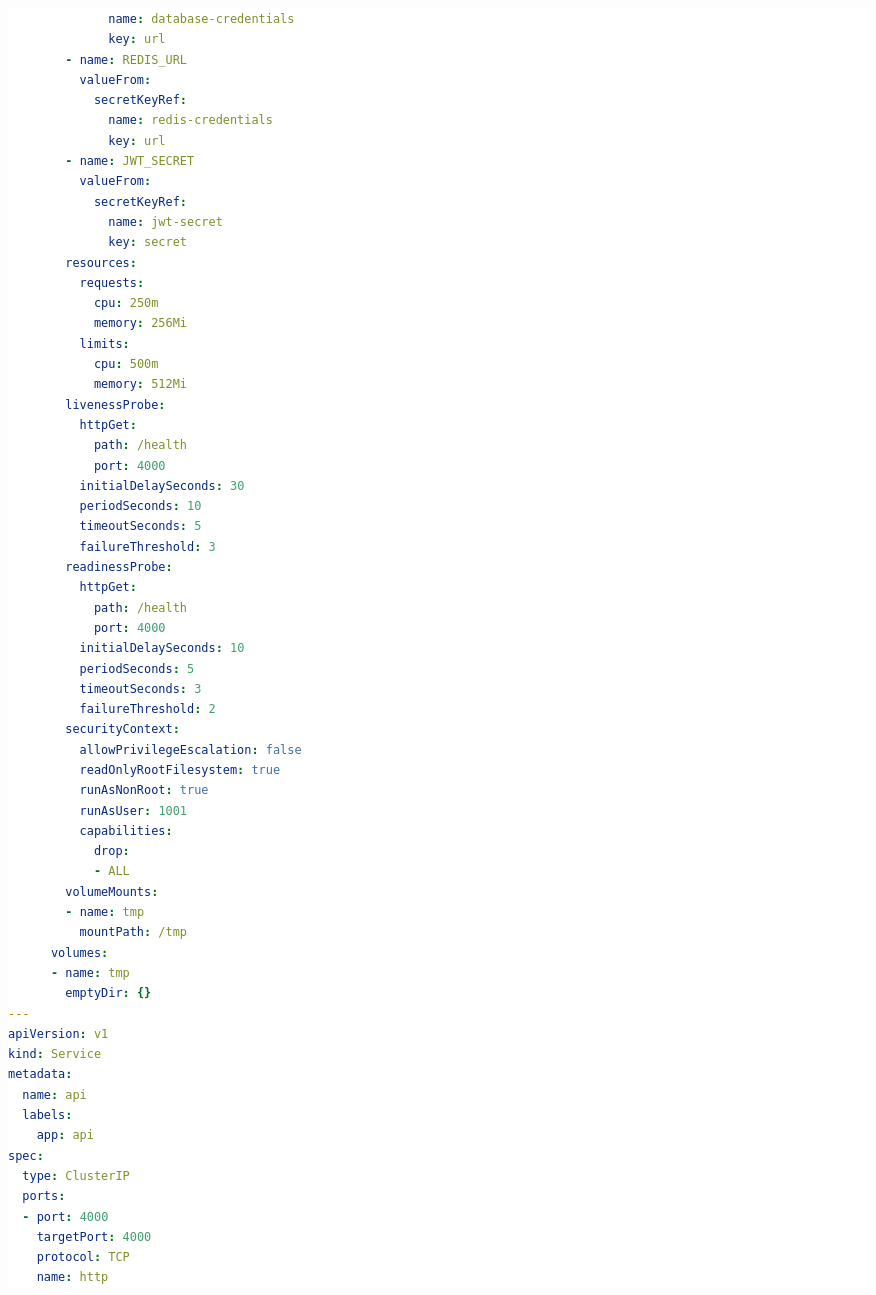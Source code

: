 ```yaml
              name: database-credentials
              key: url
        - name: REDIS_URL
          valueFrom:
            secretKeyRef:
              name: redis-credentials
              key: url
        - name: JWT_SECRET
          valueFrom:
            secretKeyRef:
              name: jwt-secret
              key: secret
        resources:
          requests:
            cpu: 250m
            memory: 256Mi
          limits:
            cpu: 500m
            memory: 512Mi
        livenessProbe:
          httpGet:
            path: /health
            port: 4000
          initialDelaySeconds: 30
          periodSeconds: 10
          timeoutSeconds: 5
          failureThreshold: 3
        readinessProbe:
          httpGet:
            path: /health
            port: 4000
          initialDelaySeconds: 10
          periodSeconds: 5
          timeoutSeconds: 3
          failureThreshold: 2
        securityContext:
          allowPrivilegeEscalation: false
          readOnlyRootFilesystem: true
          runAsNonRoot: true
          runAsUser: 1001
          capabilities:
            drop:
            - ALL
        volumeMounts:
        - name: tmp
          mountPath: /tmp
      volumes:
      - name: tmp
        emptyDir: {}
---
apiVersion: v1
kind: Service
metadata:
  name: api
  labels:
    app: api
spec:
  type: ClusterIP
  ports:
  - port: 4000
    targetPort: 4000
    protocol: TCP
    name: http
```